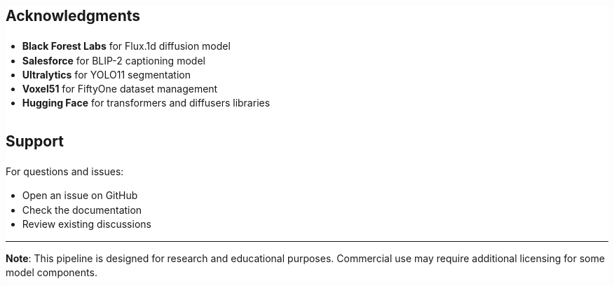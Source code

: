 ## Acknowledgments

- **Black Forest Labs** for Flux.1d diffusion model
- **Salesforce** for BLIP-2 captioning model
- **Ultralytics** for YOLO11 segmentation
- **Voxel51** for FiftyOne dataset management
- **Hugging Face** for transformers and diffusers libraries

## Support

For questions and issues:
- Open an issue on GitHub
- Check the documentation
- Review existing discussions

---

**Note**: This pipeline is designed for research and educational purposes. Commercial use may require additional licensing for some model components.